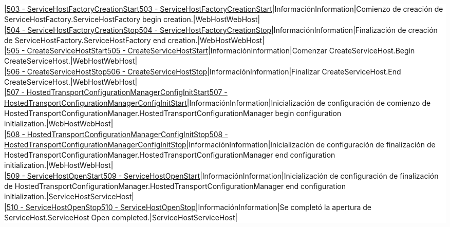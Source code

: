 |[<span data-ttu-id="624fd-283">503 - ServiceHostFactoryCreationStart</span><span class="sxs-lookup"><span data-stu-id="624fd-283">503 - ServiceHostFactoryCreationStart</span></span>](503-servicehostfactorycreationstart.md)|<span data-ttu-id="624fd-284">Información</span><span class="sxs-lookup"><span data-stu-id="624fd-284">Information</span></span>|<span data-ttu-id="624fd-285">Comienzo de creación de ServiceHostFactory.</span><span class="sxs-lookup"><span data-stu-id="624fd-285">ServiceHostFactory begin creation.</span></span>|<span data-ttu-id="624fd-286">WebHost</span><span class="sxs-lookup"><span data-stu-id="624fd-286">WebHost</span></span>|  
|[<span data-ttu-id="624fd-287">504 - ServiceHostFactoryCreationStop</span><span class="sxs-lookup"><span data-stu-id="624fd-287">504 - ServiceHostFactoryCreationStop</span></span>](504-servicehostfactorycreationstop.md)|<span data-ttu-id="624fd-288">Información</span><span class="sxs-lookup"><span data-stu-id="624fd-288">Information</span></span>|<span data-ttu-id="624fd-289">Finalización de creación de ServiceHostFactory.</span><span class="sxs-lookup"><span data-stu-id="624fd-289">ServiceHostFactory end creation.</span></span>|<span data-ttu-id="624fd-290">WebHost</span><span class="sxs-lookup"><span data-stu-id="624fd-290">WebHost</span></span>|  
|[<span data-ttu-id="624fd-291">505 - CreateServiceHostStart</span><span class="sxs-lookup"><span data-stu-id="624fd-291">505 - CreateServiceHostStart</span></span>](505-createservicehoststart.md)|<span data-ttu-id="624fd-292">Información</span><span class="sxs-lookup"><span data-stu-id="624fd-292">Information</span></span>|<span data-ttu-id="624fd-293">Comenzar CreateServiceHost.</span><span class="sxs-lookup"><span data-stu-id="624fd-293">Begin CreateServiceHost.</span></span>|<span data-ttu-id="624fd-294">WebHost</span><span class="sxs-lookup"><span data-stu-id="624fd-294">WebHost</span></span>|  
|[<span data-ttu-id="624fd-295">506 - CreateServiceHostStop</span><span class="sxs-lookup"><span data-stu-id="624fd-295">506 - CreateServiceHostStop</span></span>](506-createservicehoststop.md)|<span data-ttu-id="624fd-296">Información</span><span class="sxs-lookup"><span data-stu-id="624fd-296">Information</span></span>|<span data-ttu-id="624fd-297">Finalizar CreateServiceHost.</span><span class="sxs-lookup"><span data-stu-id="624fd-297">End CreateServiceHost.</span></span>|<span data-ttu-id="624fd-298">WebHost</span><span class="sxs-lookup"><span data-stu-id="624fd-298">WebHost</span></span>|  
|[<span data-ttu-id="624fd-299">507 - HostedTransportConfigurationManagerConfigInitStart</span><span class="sxs-lookup"><span data-stu-id="624fd-299">507 - HostedTransportConfigurationManagerConfigInitStart</span></span>](507-hostedtransportconfigurationmanagerconfiginitstart.md)|<span data-ttu-id="624fd-300">Información</span><span class="sxs-lookup"><span data-stu-id="624fd-300">Information</span></span>|<span data-ttu-id="624fd-301">Inicialización de configuración de comienzo de HostedTransportConfigurationManager.</span><span class="sxs-lookup"><span data-stu-id="624fd-301">HostedTransportConfigurationManager begin configuration initialization.</span></span>|<span data-ttu-id="624fd-302">WebHost</span><span class="sxs-lookup"><span data-stu-id="624fd-302">WebHost</span></span>|  
|[<span data-ttu-id="624fd-303">508 - HostedTransportConfigurationManagerConfigInitStop</span><span class="sxs-lookup"><span data-stu-id="624fd-303">508 - HostedTransportConfigurationManagerConfigInitStop</span></span>](508-hostedtransportconfigurationmanagerconfiginitstop.md)|<span data-ttu-id="624fd-304">Información</span><span class="sxs-lookup"><span data-stu-id="624fd-304">Information</span></span>|<span data-ttu-id="624fd-305">Inicialización de configuración de finalización de HostedTransportConfigurationManager.</span><span class="sxs-lookup"><span data-stu-id="624fd-305">HostedTransportConfigurationManager end configuration initialization.</span></span>|<span data-ttu-id="624fd-306">WebHost</span><span class="sxs-lookup"><span data-stu-id="624fd-306">WebHost</span></span>|  
|[<span data-ttu-id="624fd-307">509 - ServiceHostOpenStart</span><span class="sxs-lookup"><span data-stu-id="624fd-307">509 - ServiceHostOpenStart</span></span>](509-servicehostopenstart.md)|<span data-ttu-id="624fd-308">Información</span><span class="sxs-lookup"><span data-stu-id="624fd-308">Information</span></span>|<span data-ttu-id="624fd-309">Inicialización de configuración de finalización de HostedTransportConfigurationManager.</span><span class="sxs-lookup"><span data-stu-id="624fd-309">HostedTransportConfigurationManager end configuration initialization.</span></span>|<span data-ttu-id="624fd-310">ServiceHost</span><span class="sxs-lookup"><span data-stu-id="624fd-310">ServiceHost</span></span>|  
|[<span data-ttu-id="624fd-311">510 - ServiceHostOpenStop</span><span class="sxs-lookup"><span data-stu-id="624fd-311">510 - ServiceHostOpenStop</span></span>](510-servicehostopenstop.md)|<span data-ttu-id="624fd-312">Información</span><span class="sxs-lookup"><span data-stu-id="624fd-312">Information</span></span>|<span data-ttu-id="624fd-313">Se completó la apertura de ServiceHost.</span><span class="sxs-lookup"><span data-stu-id="624fd-313">ServiceHost Open completed.</span></span>|<span data-ttu-id="624fd-314">ServiceHost</span><span class="sxs-lookup"><span data-stu-id="624fd-314">ServiceHost</span></span>|  